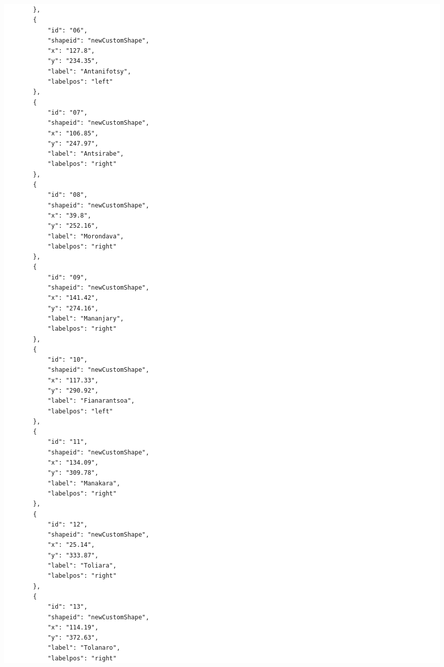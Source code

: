             },
            {
                "id": "06",
                "shapeid": "newCustomShape",
                "x": "127.8",
                "y": "234.35",
                "label": "Antanifotsy",
                "labelpos": "left"
            },
            {
                "id": "07",
                "shapeid": "newCustomShape",
                "x": "106.85",
                "y": "247.97",
                "label": "Antsirabe",
                "labelpos": "right"
            },
            {
                "id": "08",
                "shapeid": "newCustomShape",
                "x": "39.8",
                "y": "252.16",
                "label": "Morondava",
                "labelpos": "right"
            },
            {
                "id": "09",
                "shapeid": "newCustomShape",
                "x": "141.42",
                "y": "274.16",
                "label": "Mananjary",
                "labelpos": "right"
            },
            {
                "id": "10",
                "shapeid": "newCustomShape",
                "x": "117.33",
                "y": "290.92",
                "label": "Fianarantsoa",
                "labelpos": "left"
            },
            {
                "id": "11",
                "shapeid": "newCustomShape",
                "x": "134.09",
                "y": "309.78",
                "label": "Manakara",
                "labelpos": "right"
            },
            {
                "id": "12",
                "shapeid": "newCustomShape",
                "x": "25.14",
                "y": "333.87",
                "label": "Toliara",
                "labelpos": "right"
            },
            {
                "id": "13",
                "shapeid": "newCustomShape",
                "x": "114.19",
                "y": "372.63",
                "label": "Tolanaro",
                "labelpos": "right"